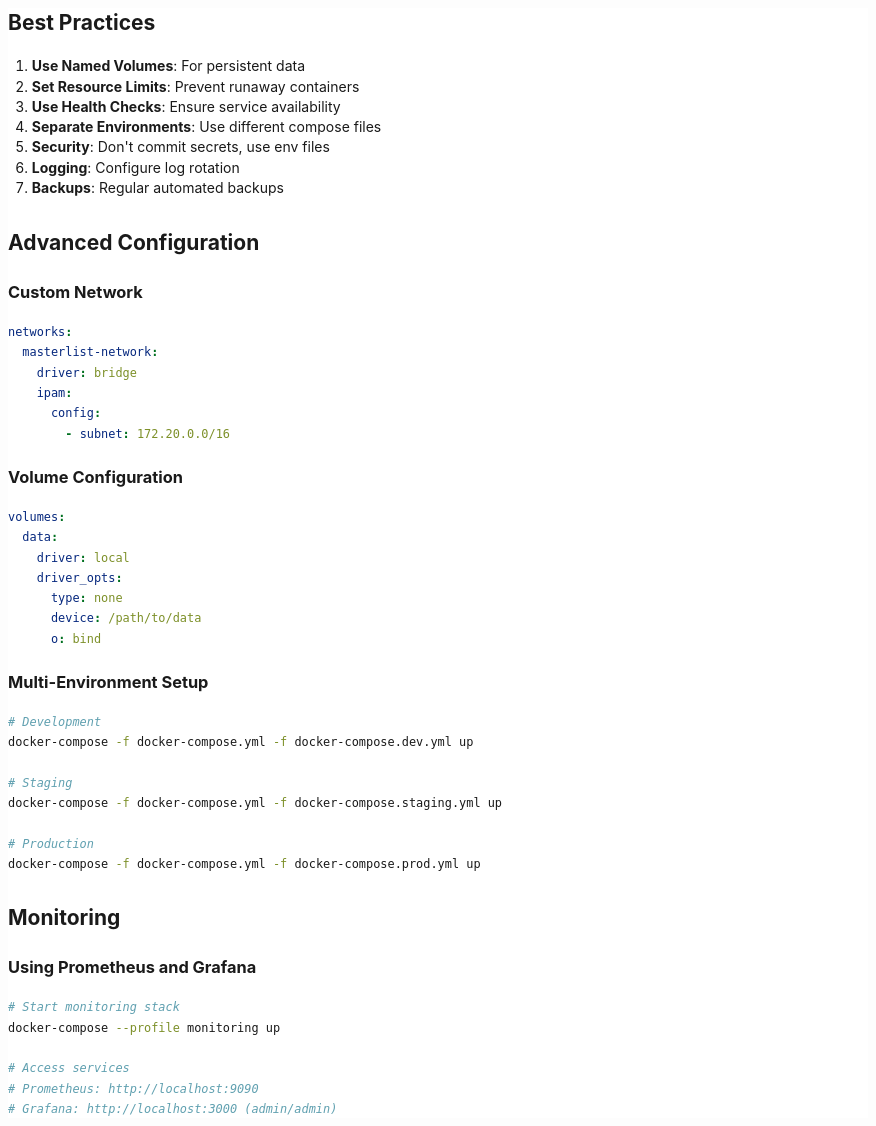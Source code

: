 ## Best Practices

1. **Use Named Volumes**: For persistent data
2. **Set Resource Limits**: Prevent runaway containers
3. **Use Health Checks**: Ensure service availability
4. **Separate Environments**: Use different compose files
5. **Security**: Don't commit secrets, use env files
6. **Logging**: Configure log rotation
7. **Backups**: Regular automated backups

## Advanced Configuration

### Custom Network
```yaml
networks:
  masterlist-network:
    driver: bridge
    ipam:
      config:
        - subnet: 172.20.0.0/16
```

### Volume Configuration
```yaml
volumes:
  data:
    driver: local
    driver_opts:
      type: none
      device: /path/to/data
      o: bind
```

### Multi-Environment Setup
```bash
# Development
docker-compose -f docker-compose.yml -f docker-compose.dev.yml up

# Staging
docker-compose -f docker-compose.yml -f docker-compose.staging.yml up

# Production
docker-compose -f docker-compose.yml -f docker-compose.prod.yml up
```

## Monitoring

### Using Prometheus and Grafana
```bash
# Start monitoring stack
docker-compose --profile monitoring up

# Access services
# Prometheus: http://localhost:9090
# Grafana: http://localhost:3000 (admin/admin)
```
